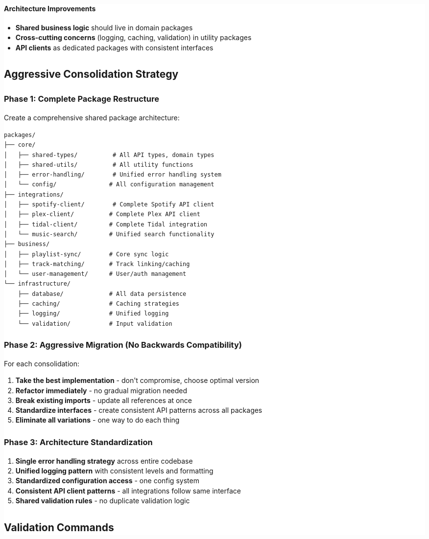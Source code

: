 #### **Architecture Improvements**
- **Shared business logic** should live in domain packages
- **Cross-cutting concerns** (logging, caching, validation) in utility packages
- **API clients** as dedicated packages with consistent interfaces

## Aggressive Consolidation Strategy

### Phase 1: Complete Package Restructure
Create a comprehensive shared package architecture:

```
packages/
├── core/
│   ├── shared-types/          # All API types, domain types
│   ├── shared-utils/          # All utility functions
│   ├── error-handling/        # Unified error handling system
│   └── config/               # All configuration management
├── integrations/
│   ├── spotify-client/        # Complete Spotify API client
│   ├── plex-client/          # Complete Plex API client  
│   ├── tidal-client/         # Complete Tidal integration
│   └── music-search/         # Unified search functionality
├── business/
│   ├── playlist-sync/        # Core sync logic
│   ├── track-matching/       # Track linking/caching
│   └── user-management/      # User/auth management
└── infrastructure/
    ├── database/             # All data persistence
    ├── caching/              # Caching strategies
    ├── logging/              # Unified logging
    └── validation/           # Input validation
```

### Phase 2: Aggressive Migration (No Backwards Compatibility)
For each consolidation:
1. **Take the best implementation** - don't compromise, choose optimal version
2. **Refactor immediately** - no gradual migration needed
3. **Break existing imports** - update all references at once
4. **Standardize interfaces** - create consistent API patterns across all packages
5. **Eliminate all variations** - one way to do each thing

### Phase 3: Architecture Standardization
1. **Single error handling strategy** across entire codebase
2. **Unified logging pattern** with consistent levels and formatting
3. **Standardized configuration access** - one config system
4. **Consistent API client patterns** - all integrations follow same interface
5. **Shared validation rules** - no duplicate validation logic

## Validation Commands
